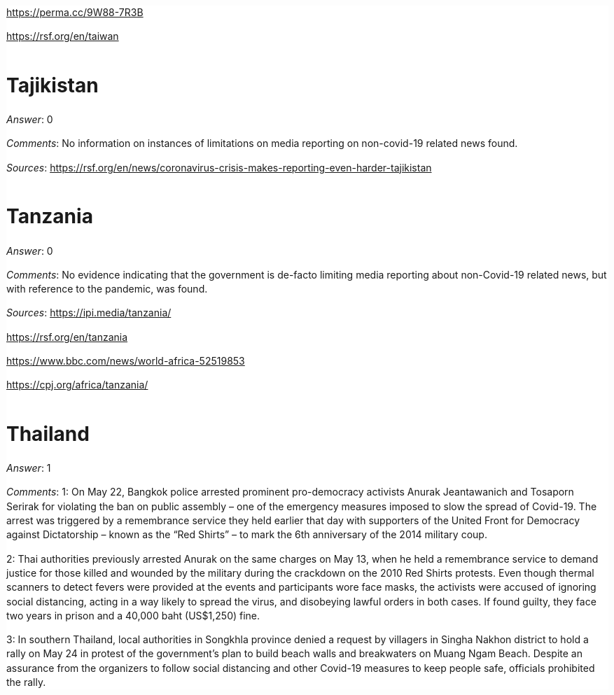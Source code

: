 
https://perma.cc/9W88-7R3B


https://rsf.org/en/taiwan



# Tajikistan 
*Answer*: 0 

*Comments*:
 No information on instances of limitations on media reporting on non-covid-19 related news found. 

*Sources*:
 https://rsf.org/en/news/coronavirus-crisis-makes-reporting-even-harder-tajikistan



# Tanzania 
*Answer*: 0 

*Comments*:
 No evidence indicating that the government is de-facto limiting media reporting about non-Covid-19 related news, but with reference to the pandemic, was found. 

*Sources*:
 https://ipi.media/tanzania/

https://rsf.org/en/tanzania

https://www.bbc.com/news/world-africa-52519853

https://cpj.org/africa/tanzania/



# Thailand 
*Answer*: 1 

*Comments*:
 1: On May 22, Bangkok police arrested prominent pro-democracy activists Anurak Jeantawanich and Tosaporn Serirak for violating the ban on public assembly – one of the emergency measures imposed to slow the spread of Covid-19. The arrest was triggered by a remembrance service they held earlier that day with supporters of the United Front for Democracy against Dictatorship – known as the “Red Shirts” – to mark the 6th anniversary of the 2014 military coup. 

2: Thai authorities previously arrested Anurak on the same charges on May 13, when he held a remembrance service to demand justice for those killed and wounded by the military during the crackdown on the 2010 Red Shirts protests. Even though thermal scanners to detect fevers were provided at the events and participants wore face masks, the activists were accused of ignoring social distancing, acting in a way likely to spread the virus, and disobeying lawful orders in both cases. If found guilty, they face two years in prison and a 40,000 baht (US$1,250) fine.

3: In southern Thailand, local authorities in Songkhla province denied a request by villagers in Singha Nakhon district to hold a rally on May 24 in protest of the government’s plan to build beach walls and breakwaters on Muang Ngam Beach. Despite an assurance from the organizers to follow social distancing and other Covid-19 measures to keep people safe, officials prohibited the rally. 
